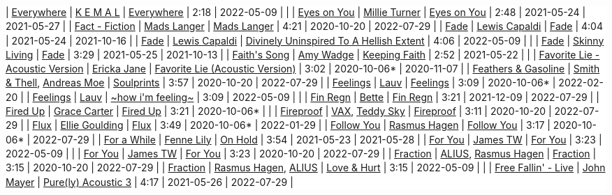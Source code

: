 | [Everywhere](https://open.spotify.com/track/5qymfocDvwMdWHkYARj9zw) | [K E M A L](https://open.spotify.com/artist/5Fd7uQWqAWTmcOidyOUhDo) | [Everywhere](https://open.spotify.com/album/2Q1zatNlXb0jN5cC4Vaprk) | 2:18 | 2022-05-09 |  |
| [Eyes on You](https://open.spotify.com/track/6Txx3Uj0rRXPixi9V1DZek) | [Millie Turner](https://open.spotify.com/artist/53GC8IrnkJXGO7znOiv4tD) | [Eyes on You](https://open.spotify.com/album/1iLPhaq2JCR9dDnh9omdRE) | 2:48 | 2021-05-24 | 2021-05-27 |
| [Fact \- Fiction](https://open.spotify.com/track/3A0xFWRKRMZrz8JNY7D7Ns) | [Mads Langer](https://open.spotify.com/artist/028xhPwqtWva4J0MkFHY2x) | [Mads Langer](https://open.spotify.com/album/5aYWd0BdvFOKs2q7TT3jC1) | 4:21 | 2020-10-20 | 2022-07-29 |
| [Fade](https://open.spotify.com/track/2EWR4QeZ5U0eEYIQCK8YMg) | [Lewis Capaldi](https://open.spotify.com/artist/4GNC7GD6oZMSxPGyXy4MNB) | [Fade](https://open.spotify.com/album/3CSKbUsAvaLmFXIhDysN0M) | 4:04 | 2021-05-24 | 2021-10-16 |
| [Fade](https://open.spotify.com/track/6r2tV58enH9E8hj2oqoJNK) | [Lewis Capaldi](https://open.spotify.com/artist/4GNC7GD6oZMSxPGyXy4MNB) | [Divinely Uninspired To A Hellish Extent](https://open.spotify.com/album/5658aM19fA3JVwTK6eQX70) | 4:06 | 2022-05-09 |  |
| [Fade](https://open.spotify.com/track/7zxhhMt0j1JV7OuFpQ2Boe) | [Skinny Living](https://open.spotify.com/artist/405DvLr0FOuOWYgCt0emff) | [Fade](https://open.spotify.com/album/4yYS7JBEY54Zn2J1z0fNJK) | 3:29 | 2021-05-25 | 2021-10-13 |
| [Faith's Song](https://open.spotify.com/track/4HFUxZOWqVemXYF1T7QQ1l) | [Amy Wadge](https://open.spotify.com/artist/0Zh5nyS0km753bfcX4QGHp) | [Keeping Faith](https://open.spotify.com/album/4lxNvi3XfEZfon54OltWQh) | 2:52 | 2021-05-22 |  |
| [Favorite Lie \- Acoustic Version](https://open.spotify.com/track/6Yzt6DQPreG4GiPB6F2Np5) | [Ericka Jane](https://open.spotify.com/artist/1L4HGLMFRrJsAnug5M7slL) | [Favorite Lie \(Acoustic Version\)](https://open.spotify.com/album/4iaB60HCoJgW8r5gt4OCD4) | 3:02 | 2020-10-06\* | 2020-11-07 |
| [Feathers & Gasoline](https://open.spotify.com/track/3m7eo6EV3kkJwo6lmIBvkV) | [Smith & Thell](https://open.spotify.com/artist/1ZrBGJWLL8NiAjgNifCy90), [Andreas Moe](https://open.spotify.com/artist/5kW2ng5av985BfqrOMRpk0) | [Soulprints](https://open.spotify.com/album/0qovTAXnJUCwDspFQfT5k1) | 3:57 | 2020-10-20 | 2022-07-29 |
| [Feelings](https://open.spotify.com/track/0y675KDleCZEudjoeL1sQQ) | [Lauv](https://open.spotify.com/artist/5JZ7CnR6gTvEMKX4g70Amv) | [Feelings](https://open.spotify.com/album/1MFxXAGWNIuz0X1hS9VRiS) | 3:09 | 2020-10-06\* | 2022-02-20 |
| [Feelings](https://open.spotify.com/track/0s26En1JoJhVj32vizElpA) | [Lauv](https://open.spotify.com/artist/5JZ7CnR6gTvEMKX4g70Amv) | [\~how i'm feeling\~](https://open.spotify.com/album/6EgJXcGqaUvgZIF9bqPXfP) | 3:09 | 2022-05-09 |  |
| [Fin Regn](https://open.spotify.com/track/6bSW1ulgeoD2wSHP017uXe) | [Bette](https://open.spotify.com/artist/4gepV1NXit1T15YxX0Bv27) | [Fin Regn](https://open.spotify.com/album/59ODE2Q2ldmwZKlDg5Dds6) | 3:21 | 2021-12-09 | 2022-07-29 |
| [Fired Up](https://open.spotify.com/track/7gxW8RQnNQHAFi6aBVMCBL) | [Grace Carter](https://open.spotify.com/artist/2LuHL7im4aCEmfOlD4rxBC) | [Fired Up](https://open.spotify.com/album/5dIhYtKB5Q8FbsvfehueGP) | 3:21 | 2020-10-06\* |  |
| [Fireproof](https://open.spotify.com/track/7lx4PtPvS63cuNuLvCBxD5) | [VAX](https://open.spotify.com/artist/6cQVcprcYDxGM79YmyCkcQ), [Teddy Sky](https://open.spotify.com/artist/6D0UYqXOF2HFQOet85VDKd) | [Fireproof](https://open.spotify.com/album/6C1aESANMZqbYgNKLCdvOV) | 3:11 | 2020-10-20 | 2022-07-29 |
| [Flux](https://open.spotify.com/track/4zb3kFL9fXrrfTwIY4CcDy) | [Ellie Goulding](https://open.spotify.com/artist/0X2BH1fck6amBIoJhDVmmJ) | [Flux](https://open.spotify.com/album/1BhppSJet8I7mHzvacPpZD) | 3:49 | 2020-10-06\* | 2022-01-29 |
| [Follow You](https://open.spotify.com/track/5hHB9MZBgdMK7Yxyx2XlRu) | [Rasmus Hagen](https://open.spotify.com/artist/2xE7TMnsr4hxdQW5F3urtq) | [Follow You](https://open.spotify.com/album/3rCECr2BEF3fDH0lVgaADu) | 3:17 | 2020-10-06\* | 2022-07-29 |
| [For a While](https://open.spotify.com/track/1unohXBFohogHnkq3AdlsS) | [Fenne Lily](https://open.spotify.com/artist/7iPH2BRBF9wKa6ljxvdext) | [On Hold](https://open.spotify.com/album/5zNHRKWMMBW7NIx7v23swV) | 3:54 | 2021-05-23 | 2021-05-28 |
| [For You](https://open.spotify.com/track/0CJvDUBeEL1Rmpx7MH28CQ) | [James TW](https://open.spotify.com/artist/0B3N0ZINFWvizfa8bKiz4v) | [For You](https://open.spotify.com/album/7mNUdtUxh2dKzqYMgP67LX) | 3:23 | 2022-05-09 |  |
| [For You](https://open.spotify.com/track/0NpaOow47QEHt5nMzYLVVV) | [James TW](https://open.spotify.com/artist/0B3N0ZINFWvizfa8bKiz4v) | [For You](https://open.spotify.com/album/0OgkBVBjCvKXxGP53Dgnwu) | 3:23 | 2020-10-20 | 2022-07-29 |
| [Fraction](https://open.spotify.com/track/2UK4vzZm9WintkWU5ES7t4) | [ALIUS](https://open.spotify.com/artist/0OZHXLUlvJWfHKrdlHhkFU), [Rasmus Hagen](https://open.spotify.com/artist/2xE7TMnsr4hxdQW5F3urtq) | [Fraction](https://open.spotify.com/album/6y5VQTtS9Cbj8bhjKCCRhi) | 3:15 | 2020-10-20 | 2022-07-29 |
| [Fraction](https://open.spotify.com/track/0W15FUJGqqbVNvHGYR8nZk) | [Rasmus Hagen](https://open.spotify.com/artist/2xE7TMnsr4hxdQW5F3urtq), [ALIUS](https://open.spotify.com/artist/0OZHXLUlvJWfHKrdlHhkFU) | [Love & Hurt](https://open.spotify.com/album/14cNayL62Jr1IznQ9KMH9t) | 3:15 | 2022-05-09 |  |
| [Free Fallin' \- Live](https://open.spotify.com/track/0gO2Dn1VnXBllCZdKZNH0L) | [John Mayer](https://open.spotify.com/artist/0hEurMDQu99nJRq8pTxO14) | [Pure\(ly\) Acoustic 3](https://open.spotify.com/album/1ckAm6wOF5PNSho5cnfZWV) | 4:17 | 2021-05-26 | 2022-07-29 |